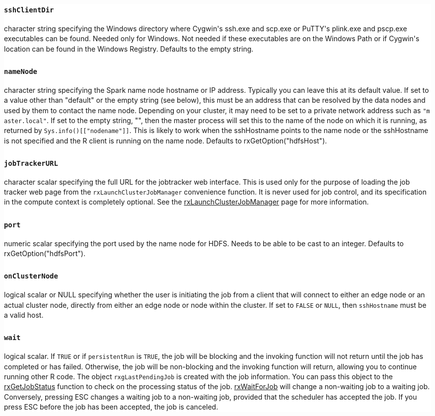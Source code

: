   
    
 ### `sshClientDir`
 character string specifying the Windows directory where Cygwin's ssh.exe  and scp.exe or PuTTY's plink.exe and pscp.exe executables can be found. Needed only for Windows.  Not needed if these executables are on the Windows Path or if Cygwin's location can be found in  the Windows Registry. Defaults to the empty string. 
  
  
    
 ### `nameNode`
 character string specifying the Spark name node hostname or IP address. Typically you can leave this at its default value. If set to a value other than "default" or the empty string (see below), this must be an address that can be resolved by the data nodes and used by them to contact the  name node. Depending on your cluster, it may need to be set to a private network address  such as `"master.local"`. If set to the empty string, "", then the master process will set  this to the name of the node on which it is running, as returned by `Sys.info()[["nodename"]]`.  This is likely to work when the sshHostname points to the name node or the sshHostname is not  specified and the R client is running on the name node. Defaults to rxGetOption("hdfsHost"). 
  
  
    
 ### `jobTrackerURL`
 character scalar specifying the full URL for the jobtracker web interface. This is used only for the purpose of loading the job tracker web page from the `rxLaunchClusterJobManager` convenience function.  It is never used for job control, and its specification in the compute context is completely optional.  See the [rxLaunchClusterJobManager](rxLaunchClusterTaskManager.md) page for more information. 
  
  
    
 ### `port`
 numeric scalar specifying the port used by the name node for HDFS.  Needs to be able to be cast to an integer. Defaults to rxGetOption("hdfsPort"). 
  
  
    
 ### `onClusterNode`
 logical scalar or NULL specifying whether the user is initiating the job from a client that will connect to either an edge node or an actual cluster node, directly from either an edge node or node within the cluster.  If set to  `FALSE` or `NULL`, then `sshHostname` must be a valid host. 
  
  
    
 ### `wait`
 logical scalar.  If `TRUE` or if `persistentRun` is `TRUE`, the job will be blocking and the invoking function will not return until the job has completed or has failed. Otherwise, the job will be non-blocking and the invoking function will return, allowing you to continue running other R code. The object `rxgLastPendingJob` is created with the job information. You can pass this object to the  [rxGetJobStatus](../../r-reference/revoscaler/rxgetjobresults.md) function to check on the processing status of the job.  [rxWaitForJob](rxWaitForJob.md) will change a non-waiting job  to a waiting job. Conversely, pressing ESC changes a waiting job to a non-waiting job, provided that the scheduler has accepted the job. If you press ESC before the job has been accepted, the job is canceled. 
  
  